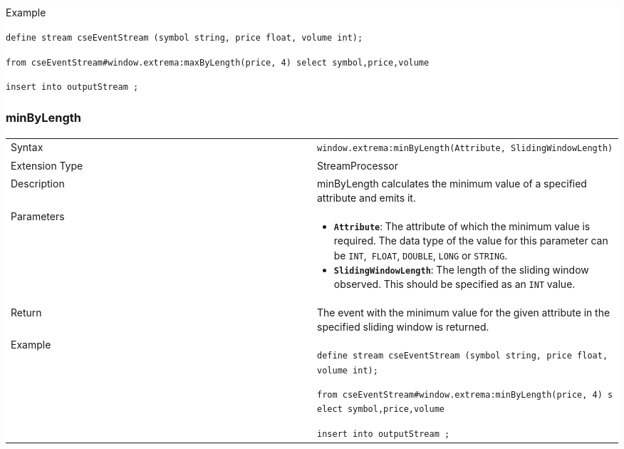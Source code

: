 </tr>
<tr class="even">
<td>Example</td>
<td><p><code>define stream cseEventStream (symbol string, price float, volume int);</code></p>
<p><code>from cseEventStream#window.extrema:maxByLength(price, 4) select symbol,price,volume </code></p>
<code>insert into outputStream ;</code></td>
</tr>
</tbody>
</table>

### minByLength

<table>
<colgroup>
<col style="width: 50%" />
<col style="width: 50%" />
</colgroup>
<tbody>
<tr class="odd">
<td>Syntax</td>
<td><code>window.extrema:minByLength(Attribute, SlidingWindowLength)</code></td>
</tr>
<tr class="even">
<td>Extension Type</td>
<td>StreamProcessor</td>
</tr>
<tr class="odd">
<td>Description</td>
<td>minByLength calculates the minimum value of a specified attribute and emits it.</td>
</tr>
<tr class="even">
<td>Parameters</td>
<td><ul>
<li><strong><code>Attribute</code></strong>: The attribute of which the minimum value is required. The data type of the value for this parameter can be <code>INT</code>,<code> FLOAT</code>, <code>DOUBLE</code>, <code>LONG</code> or <code>STRING</code>.</li>
<li><strong><code>SlidingWindowLength</code></strong>: The length of the sliding window observed. This should be specified as an <code>INT</code> value.</li>
</ul></td>
</tr>
<tr class="odd">
<td>Return</td>
<td>The event with the minimum value for the given attribute in the specified sliding window is returned.</td>
</tr>
<tr class="even">
<td>Example</td>
<td><p><code>define stream cseEventStream (symbol string, price float, volume int);</code></p>
<p><code>from cseEventStream#window.extrema:minByLength(price, 4) select symbol,price,volume </code></p>
<code>insert into outputStream ;</code></td>
</tr>
</tbody>
</table>
